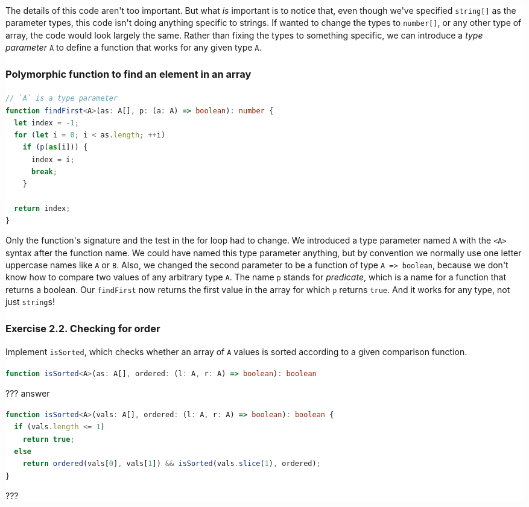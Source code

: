 The details of this code aren't too important. But what *is* important is to notice that, even though we've specified
`string[]` as the parameter types, this code isn't doing anything specific to strings. If wanted to change the types to
`number[]`, or any other type of array, the code would look largely the same. Rather than fixing the types to something
specific, we can introduce a *type parameter* `A` to define a function that works for any given type `A`.

### Polymorphic function to find an element in an array

```typescript
// `A` is a type parameter
function findFirst<A>(as: A[], p: (a: A) => boolean): number {
  let index = -1;
  for (let i = 0; i < as.length; ++i)
    if (p(as[i])) {
      index = i;
      break;
    }

  return index;
}
```

Only the function's signature and the test in the for loop had to change. We introduced a type parameter named `A` with
the `<A>` syntax after the function name. We could have named this type parameter anything, but by convention we
normally use one letter uppercase names like `A` or `B`. Also, we changed the second parameter to be a function of type
`A => boolean`, because we don't know how to compare two values of any arbitrary type `A`. The name `p` stands for
*predicate*, which is a name for a function that returns a boolean. Our `findFirst` now returns the first value in the
array for which `p` returns `true`. And it works for any type, not just `string`s!

### Exercise 2.2. Checking for order

Implement `isSorted`, which checks whether an array of `A` values is sorted according to a given comparison function.

```typescript
function isSorted<A>(as: A[], ordered: (l: A, r: A) => boolean): boolean
```

??? answer
```typescript
function isSorted<A>(vals: A[], ordered: (l: A, r: A) => boolean): boolean {
  if (vals.length <= 1)
    return true;
  else
    return ordered(vals[0], vals[1]) && isSorted(vals.slice(1), ordered);
}
```
???


[fpbookclub_repo]: https://github.com/calebharris/fp_book_club_ts "Functional Programming in TypeScript on GitHub"
[jest]: https://jestjs.io/en/ "Jest"
[mdn_arw]: https://developer.mozilla.org/en-US/docs/Web/JavaScript/Reference/Functions/Arrow_functions "Arrow functions - MDN"
[repo_gs]: https://github.com/calebharris/fp_book_club_ts/tree/master/code/libfpts/getting_started "Getting started - Functional Programming in TypeScript on GitHub"
[wikip_fib]: https://en.wikipedia.org/wiki/Fibonacci_number "Fibonacci number - Wikipedia"
[wikip_para]: https://en.wikipedia.org/wiki/Parametric_polymorphism "Parametric polymorphism - Wikipedia"
[wikip_subt]: https://en.wikipedia.org/wiki/Subtyping "Subtyping - Wikipedia"